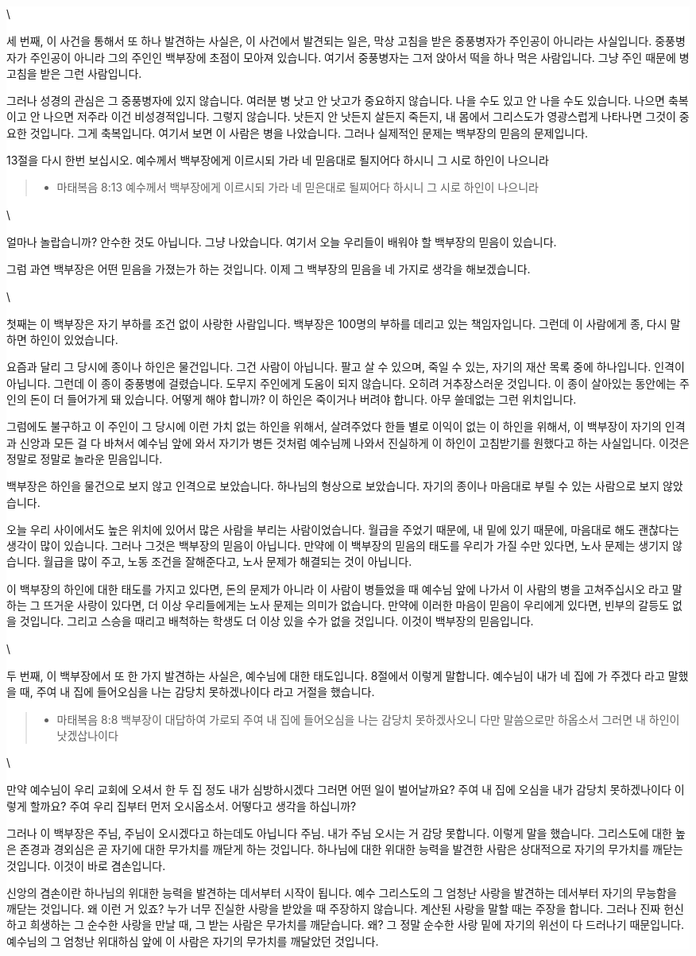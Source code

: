 \


세 번째, 이 사건을 통해서 또 하나 발견하는 사실은, 이 사건에서 발견되는 일은, 막상 고침을 받은 중풍병자가 주인공이 아니라는 사실입니다. 중풍병자가 주인공이 아니라 그의 주인인 백부장에 초점이 모아져 있습니다. 여기서 중풍병자는 그저 앉아서 떡을 하나 먹은 사람입니다. 그냥 주인 때문에 병 고침을 받은 그런 사람입니다.

그러나 성경의 관심은 그 중풍병자에 있지 않습니다. 여러분 병 낫고 안 낫고가 중요하지 않습니다. 나을 수도 있고 안 나을 수도 있습니다. 나으면 축복이고 안 나으면 저주라 이건 비성경적입니다. 그렇지 않습니다. 낫든지 안 낫든지 살든지 죽든지, 내 몸에서 그리스도가 영광스럽게 나타나면 그것이 중요한 것입니다. 그게 축복입니다. 여기서 보면 이 사람은 병을 나았습니다. 그러나 실제적인 문제는 백부장의 믿음의 문제입니다.&#x20;

13절을 다시 한번 보십시오. 예수께서 백부장에게 이르시되 가라 네 믿음대로 될지어다 하시니 그 시로 하인이 나으니라

> * 마태복음 8:13 예수께서 백부장에게 이르시되 가라 네 믿은대로 될찌어다 하시니 그 시로 하인이 나으니라

\


얼마나 놀랍습니까? 안수한 것도 아닙니다. 그냥 나았습니다. 여기서 오늘 우리들이 배워야 할 백부장의 믿음이 있습니다.

그럼 과연 백부장은 어떤 믿음을 가졌는가 하는 것입니다. 이제 그 백부장의 믿음을 네 가지로 생각을 해보겠습니다.

\


첫째는 이 백부장은 자기 부하를 조건 없이 사랑한 사람입니다. 백부장은 100명의 부하를 데리고 있는 책임자입니다. 그런데 이 사람에게 종, 다시 말하면 하인이 있었습니다.

요즘과 달리 그 당시에 종이나 하인은 물건입니다. 그건 사람이 아닙니다. 팔고 살 수 있으며, 죽일 수 있는, 자기의 재산 목록 중에 하나입니다. 인격이 아닙니다. 그런데 이 종이 중풍병에 걸렸습니다. 도무지 주인에게 도움이 되지 않습니다. 오히려 거추장스러운 것입니다. 이 종이 살아있는 동안에는 주인의 돈이 더 들어가게 돼 있습니다. 어떻게 해야 합니까? 이 하인은 죽이거나 버려야 합니다. 아무 쓸데없는 그런 위치입니다.

그럼에도 불구하고 이 주인이 그 당시에 이런 가치 없는 하인을 위해서, 살려주었다 한들 별로 이익이 없는 이 하인을 위해서, 이 백부장이 자기의 인격과 신앙과 모든 걸 다 바쳐서 예수님 앞에 와서 자기가 병든 것처럼 예수님께 나와서 진실하게 이 하인이 고침받기를 원했다고 하는 사실입니다. 이것은 정말로 정말로 놀라운 믿음입니다.

백부장은 하인을 물건으로 보지 않고 인격으로 보았습니다. 하나님의 형상으로 보았습니다. 자기의 종이나 마음대로 부릴 수 있는 사람으로 보지 않았습니다.

오늘 우리 사이에서도 높은 위치에 있어서 많은 사람을 부리는 사람이었습니다. 월급을 주었기 때문에, 내 밑에 있기 때문에, 마음대로 해도 괜찮다는 생각이 많이 있습니다. 그러나 그것은 백부장의 믿음이 아닙니다. 만약에 이 백부장의 믿음의 태도를 우리가 가질 수만 있다면, 노사 문제는 생기지 않습니다. 월급을 많이 주고, 노동 조건을 잘해준다고, 노사 문제가 해결되는 것이 아닙니다.

이 백부장의 하인에 대한 태도를 가지고 있다면, 돈의 문제가 아니라 이 사람이 병들었을 때 예수님 앞에 나가서 이 사람의 병을 고쳐주십시오 라고 말하는 그 뜨거운 사랑이 있다면, 더 이상 우리들에게는 노사 문제는 의미가 없습니다. 만약에 이러한 마음이 믿음이 우리에게 있다면, 빈부의 갈등도 없을 것입니다. 그리고 스승을 때리고 배척하는 학생도 더 이상 있을 수가 없을 것입니다. 이것이 백부장의 믿음입니다.&#x20;

\


두 번째, 이 백부장에서 또 한 가지 발견하는 사실은, 예수님에 대한 태도입니다. 8절에서 이렇게 말합니다. 예수님이 내가 네 집에 가 주겠다 라고 말했을 때, 주여 내 집에 들어오심을 나는 감당치 못하겠나이다 라고 거절을 했습니다.

> * 마태복음 8:8 백부장이 대답하여 가로되 주여 내 집에 들어오심을 나는 감당치 못하겠사오니 다만 말씀으로만 하옵소서 그러면 내 하인이 낫겠삽나이다

\


만약 예수님이 우리 교회에 오셔서 한 두 집 정도 내가 심방하시겠다 그러면 어떤 일이 벌어날까요? 주여 내 집에 오심을 내가 감당치 못하겠나이다 이렇게 할까요? 주여 우리 집부터 먼저 오시옵소서. 어떻다고 생각을 하십니까?

그러나 이 백부장은 주님, 주님이 오시겠다고 하는데도 아닙니다 주님. 내가 주님 오시는 거 감당 못합니다. 이렇게 말을 했습니다. 그리스도에 대한 높은 존경과 경외심은 곧 자기에 대한 무가치를 깨닫게 하는 것입니다. 하나님에 대한 위대한 능력을 발견한 사람은 상대적으로 자기의 무가치를 깨닫는 것입니다. 이것이 바로 겸손입니다.

신앙의 겸손이란 하나님의 위대한 능력을 발견하는 데서부터 시작이 됩니다. 예수 그리스도의 그 엄청난 사랑을 발견하는 데서부터 자기의 무능함을 깨닫는 것입니다. 왜 이런 거 있죠? 누가 너무 진실한 사랑을 받았을 때 주장하지 않습니다. 계산된 사랑을 말할 때는 주장을 합니다. 그러나 진짜 헌신하고 희생하는 그 순수한 사랑을 만날 때, 그 받는 사람은 무가치를 깨닫습니다. 왜? 그 정말 순수한 사랑 밑에 자기의 위선이 다 드러나기 때문입니다. 예수님의 그 엄청난 위대하심 앞에 이 사람은 자기의 무가치를 깨달았던 것입니다.
